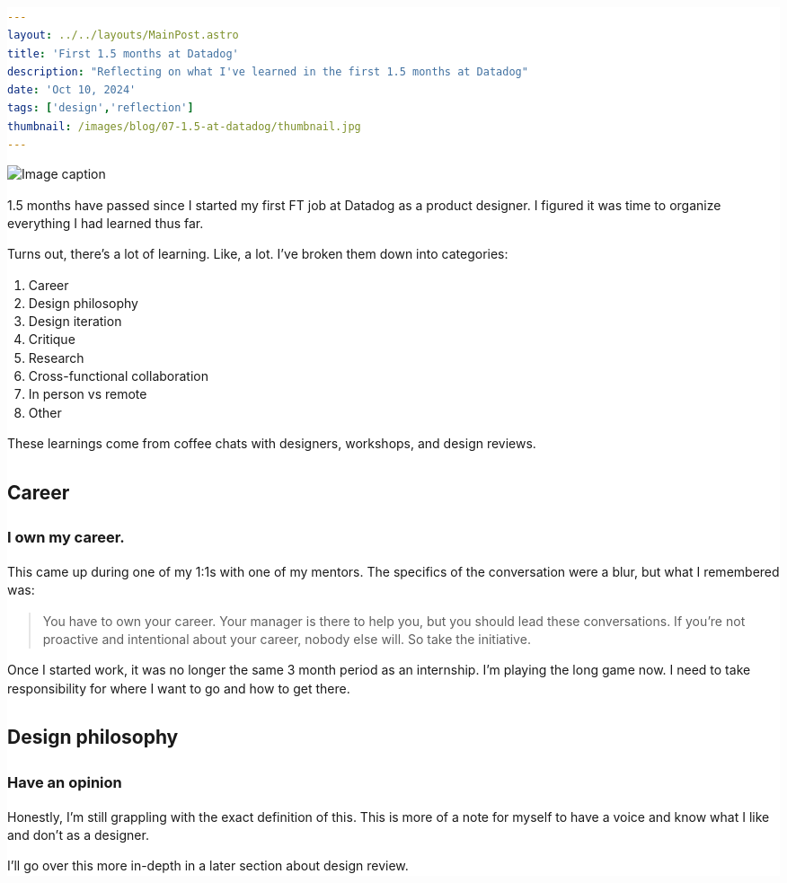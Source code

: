 ```yaml
---
layout: ../../layouts/MainPost.astro
title: 'First 1.5 months at Datadog'
description: "Reflecting on what I've learned in the first 1.5 months at Datadog"
date: 'Oct 10, 2024'
tags: ['design','reflection']
thumbnail: /images/blog/07-1.5-at-datadog/thumbnail.jpg
---
```


![Image caption](/images/blog/07-1.5-at-datadog/thumbnail.jpg)

1.5 months have passed since I started my first FT job at Datadog as a product designer. I figured it was time to organize everything I had learned thus far. 

Turns out, there’s a lot of learning. Like, a lot. I’ve broken them down into categories: 

1. Career 
2. Design philosophy 
3. Design iteration 
4. Critique 
5. Research 
6. Cross-functional collaboration 
7. In person vs remote 
8. Other 

These learnings come from coffee chats with designers, workshops, and design reviews.  

## Career

### I own my career.

This came up during one of my 1:1s with one of my mentors. The specifics of the conversation were a blur, but what I remembered was: 

> You have to own your career. Your manager is there to help you, but you should lead these conversations. If you’re not proactive and intentional about your career, nobody else will. So take the initiative.
> 

Once I started work, it was no longer the same 3 month period as an internship. I’m playing the long game now. I need to take responsibility for where I want to go and how to get there. 

## Design philosophy

### Have an opinion

Honestly, I’m still grappling with the exact definition of this. This is more of a note for myself to have a voice and know what I like and don’t as a designer. 

I’ll go over this more in-depth in a later section about design review. 
